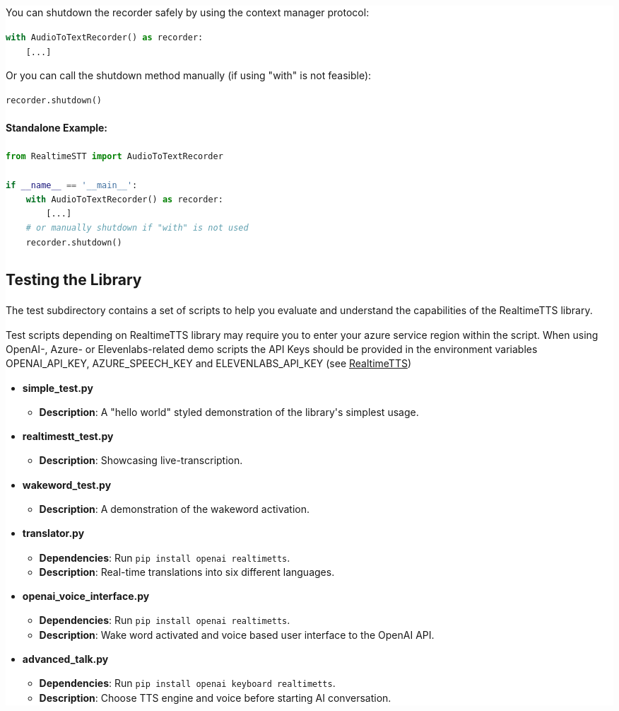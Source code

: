 You can shutdown the recorder safely by using the context manager protocol:

```python
with AudioToTextRecorder() as recorder:
    [...]
```


Or you can call the shutdown method manually (if using "with" is not feasible):

```python
recorder.shutdown()
```

#### Standalone Example:

```python
from RealtimeSTT import AudioToTextRecorder

if __name__ == '__main__':
    with AudioToTextRecorder() as recorder:
        [...]
    # or manually shutdown if "with" is not used
    recorder.shutdown()
```

## Testing the Library

The test subdirectory contains a set of scripts to help you evaluate and understand the capabilities of the RealtimeTTS library.

Test scripts depending on RealtimeTTS library may require you to enter your azure service region within the script. 
When using OpenAI-, Azure- or Elevenlabs-related demo scripts the API Keys should be provided in the environment variables OPENAI_API_KEY, AZURE_SPEECH_KEY and ELEVENLABS_API_KEY (see [RealtimeTTS](https://github.com/KoljaB/RealtimeTTS))

- **simple_test.py**
    - **Description**: A "hello world" styled demonstration of the library's simplest usage.

- **realtimestt_test.py**
    - **Description**: Showcasing live-transcription.

- **wakeword_test.py**
    - **Description**: A demonstration of the wakeword activation.

- **translator.py**
    - **Dependencies**: Run `pip install openai realtimetts`.
    - **Description**: Real-time translations into six different languages.

- **openai_voice_interface.py**
    - **Dependencies**: Run `pip install openai realtimetts`.
    - **Description**: Wake word activated and voice based user interface to the OpenAI API.

- **advanced_talk.py**
    - **Dependencies**: Run `pip install openai keyboard realtimetts`.
    - **Description**: Choose TTS engine and voice before starting AI conversation.
